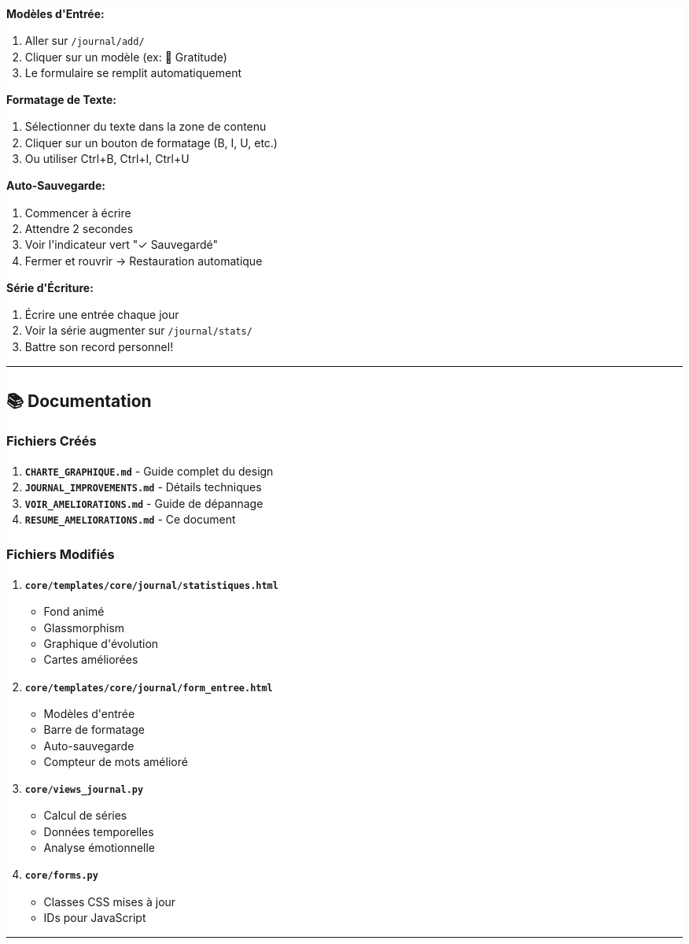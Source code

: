 **Modèles d'Entrée:**
1. Aller sur `/journal/add/`
2. Cliquer sur un modèle (ex: 🙏 Gratitude)
3. Le formulaire se remplit automatiquement

**Formatage de Texte:**
1. Sélectionner du texte dans la zone de contenu
2. Cliquer sur un bouton de formatage (B, I, U, etc.)
3. Ou utiliser Ctrl+B, Ctrl+I, Ctrl+U

**Auto-Sauvegarde:**
1. Commencer à écrire
2. Attendre 2 secondes
3. Voir l'indicateur vert "✓ Sauvegardé"
4. Fermer et rouvrir → Restauration automatique

**Série d'Écriture:**
1. Écrire une entrée chaque jour
2. Voir la série augmenter sur `/journal/stats/`
3. Battre son record personnel!

---

## 📚 Documentation

### Fichiers Créés

1. **`CHARTE_GRAPHIQUE.md`** - Guide complet du design
2. **`JOURNAL_IMPROVEMENTS.md`** - Détails techniques
3. **`VOIR_AMELIORATIONS.md`** - Guide de dépannage
4. **`RESUME_AMELIORATIONS.md`** - Ce document

### Fichiers Modifiés

1. **`core/templates/core/journal/statistiques.html`**
   - Fond animé
   - Glassmorphism
   - Graphique d'évolution
   - Cartes améliorées

2. **`core/templates/core/journal/form_entree.html`**
   - Modèles d'entrée
   - Barre de formatage
   - Auto-sauvegarde
   - Compteur de mots amélioré

3. **`core/views_journal.py`**
   - Calcul de séries
   - Données temporelles
   - Analyse émotionnelle

4. **`core/forms.py`**
   - Classes CSS mises à jour
   - IDs pour JavaScript

---